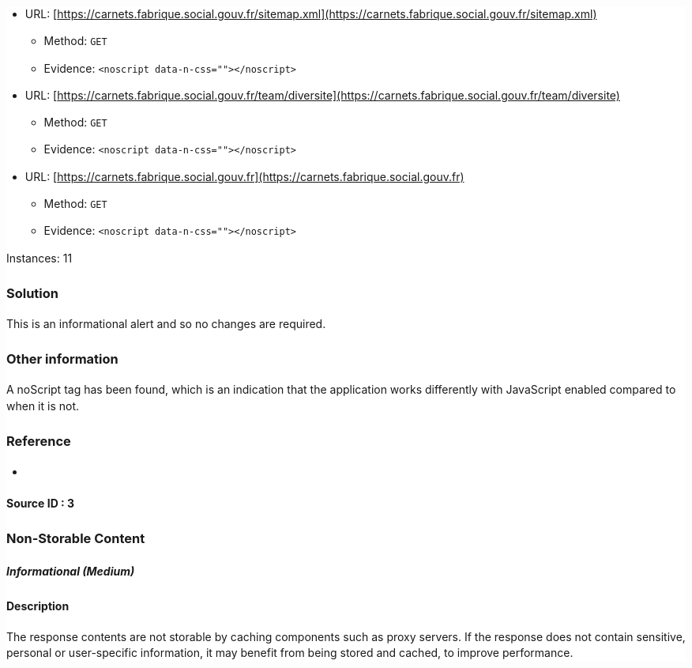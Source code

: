 * URL: [https://carnets.fabrique.social.gouv.fr/sitemap.xml](https://carnets.fabrique.social.gouv.fr/sitemap.xml)
  
  
  * Method: `GET`
  
  
  * Evidence: `<noscript data-n-css=""></noscript>`
  
  
  
  
* URL: [https://carnets.fabrique.social.gouv.fr/team/diversite](https://carnets.fabrique.social.gouv.fr/team/diversite)
  
  
  * Method: `GET`
  
  
  * Evidence: `<noscript data-n-css=""></noscript>`
  
  
  
  
* URL: [https://carnets.fabrique.social.gouv.fr](https://carnets.fabrique.social.gouv.fr)
  
  
  * Method: `GET`
  
  
  * Evidence: `<noscript data-n-css=""></noscript>`
  
  
  
  
Instances: 11
  
### Solution
<p>This is an informational alert and so no changes are required.</p>
  
### Other information
<p>A noScript tag has been found, which is an indication that the application works differently with JavaScript enabled compared to when it is not.</p>
  
### Reference
* 

  
#### Source ID : 3

  
  
  
  
### Non-Storable Content
##### Informational (Medium)
  
  
  
  
#### Description
<p>The response contents are not storable by caching components such as proxy servers. If the response does not contain sensitive, personal or user-specific information, it may benefit from being stored and cached, to improve performance.</p>
  